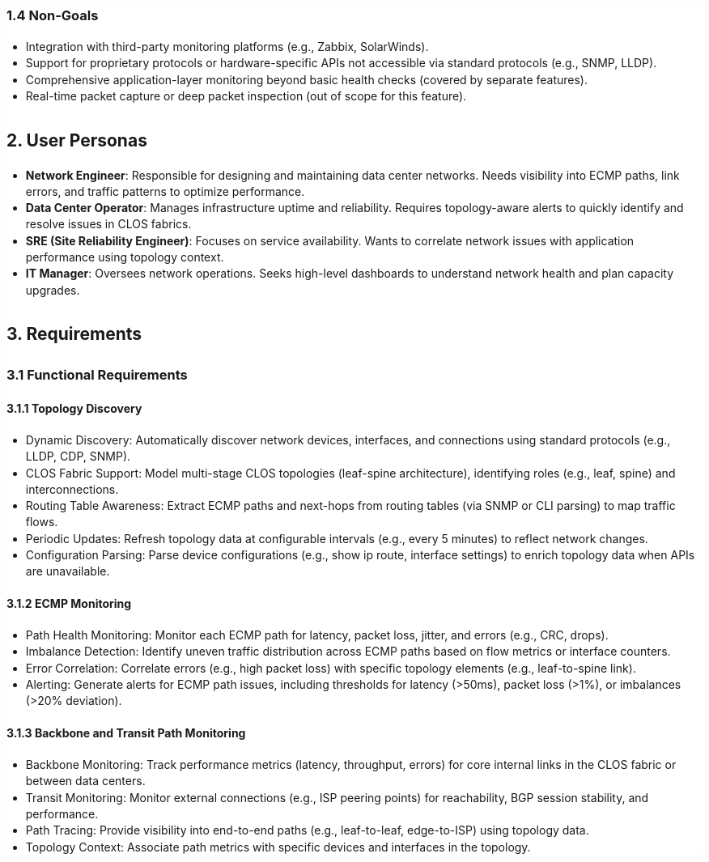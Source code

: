### 1.4 Non-Goals
- Integration with third-party monitoring platforms (e.g., Zabbix, SolarWinds).
- Support for proprietary protocols or hardware-specific APIs not accessible via standard protocols (e.g., SNMP, LLDP).
- Comprehensive application-layer monitoring beyond basic health checks (covered by separate features).
- Real-time packet capture or deep packet inspection (out of scope for this feature).

## 2. User Personas

- **Network Engineer**: Responsible for designing and maintaining data center networks. Needs visibility into ECMP paths, link errors, and traffic patterns to optimize performance.
- **Data Center Operator**: Manages infrastructure uptime and reliability. Requires topology-aware alerts to quickly identify and resolve issues in CLOS fabrics.
- **SRE (Site Reliability Engineer)**: Focuses on service availability. Wants to correlate network issues with application performance using topology context.
- **IT Manager**: Oversees network operations. Seeks high-level dashboards to understand network health and plan capacity upgrades.

## 3. Requirements

### 3.1 Functional Requirements

#### 3.1.1 Topology Discovery
- Dynamic Discovery: Automatically discover network devices, interfaces, and connections using standard protocols (e.g., LLDP, CDP, SNMP).
- CLOS Fabric Support: Model multi-stage CLOS topologies (leaf-spine architecture), identifying roles (e.g., leaf, spine) and interconnections.
- Routing Table Awareness: Extract ECMP paths and next-hops from routing tables (via SNMP or CLI parsing) to map traffic flows.
- Periodic Updates: Refresh topology data at configurable intervals (e.g., every 5 minutes) to reflect network changes.
- Configuration Parsing: Parse device configurations (e.g., show ip route, interface settings) to enrich topology data when APIs are unavailable.

#### 3.1.2 ECMP Monitoring
- Path Health Monitoring: Monitor each ECMP path for latency, packet loss, jitter, and errors (e.g., CRC, drops).
- Imbalance Detection: Identify uneven traffic distribution across ECMP paths based on flow metrics or interface counters.
- Error Correlation: Correlate errors (e.g., high packet loss) with specific topology elements (e.g., leaf-to-spine link).
- Alerting: Generate alerts for ECMP path issues, including thresholds for latency (>50ms), packet loss (>1%), or imbalances (>20% deviation).

#### 3.1.3 Backbone and Transit Path Monitoring
- Backbone Monitoring: Track performance metrics (latency, throughput, errors) for core internal links in the CLOS fabric or between data centers.
- Transit Monitoring: Monitor external connections (e.g., ISP peering points) for reachability, BGP session stability, and performance.
- Path Tracing: Provide visibility into end-to-end paths (e.g., leaf-to-leaf, edge-to-ISP) using topology data.
- Topology Context: Associate path metrics with specific devices and interfaces in the topology.
